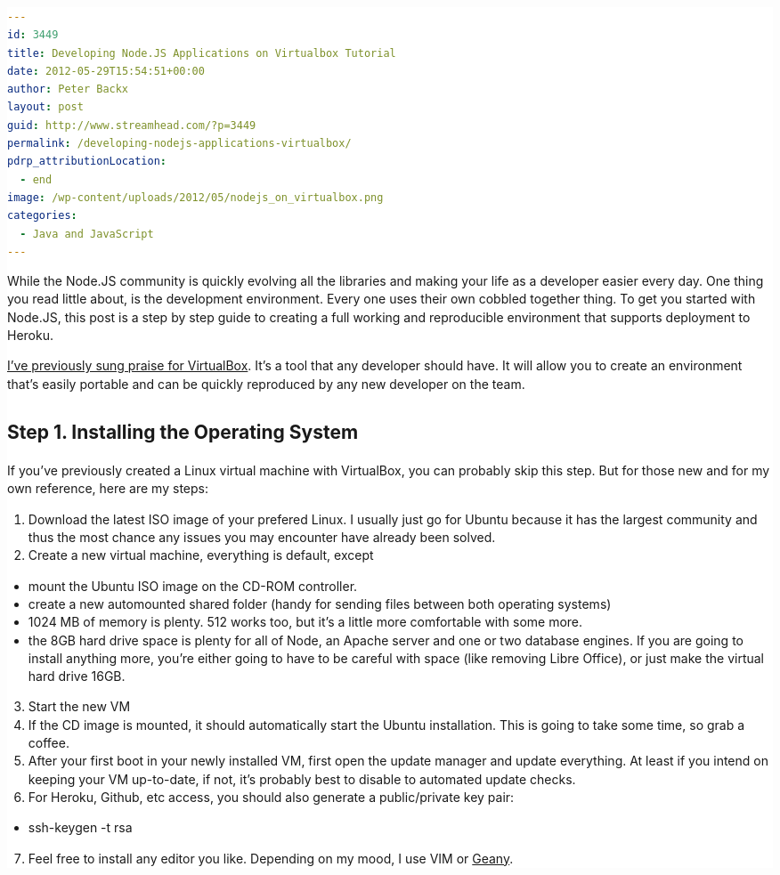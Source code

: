 ```yaml
---
id: 3449
title: Developing Node.JS Applications on Virtualbox Tutorial
date: 2012-05-29T15:54:51+00:00
author: Peter Backx
layout: post
guid: http://www.streamhead.com/?p=3449
permalink: /developing-nodejs-applications-virtualbox/
pdrp_attributionLocation:
  - end
image: /wp-content/uploads/2012/05/nodejs_on_virtualbox.png
categories:
  - Java and JavaScript
---
```

While the Node.JS community is quickly evolving all the libraries and making your life as a developer easier every day. One thing you read little about, is the development environment. Every one uses their own cobbled together thing. To get you started with Node.JS, this post is a step by step guide to creating a full working and reproducible environment that supports deployment to Heroku.

[I&#8217;ve previously sung praise for VirtualBox](http://www.streamhead.com/tag/virtualbox/). It&#8217;s a tool that any developer should have. It will allow you to create an environment that&#8217;s easily portable and can be quickly reproduced by any new developer on the team.

## Step 1. Installing the Operating System

If you&#8217;ve previously created a Linux virtual machine with VirtualBox, you can probably skip this step. But for those new and for my own reference, here are my steps:

  1. Download the latest ISO image of your prefered Linux. I usually just go for Ubuntu because it has the largest community and thus the most chance any issues you may encounter have already been solved.
  2. Create a new virtual machine, everything is default, except
  * mount the Ubuntu ISO image on the CD-ROM controller.
  * create a new automounted shared folder (handy for sending files between both operating systems)
  * 1024 MB of memory is plenty. 512 works too, but it&#8217;s a little more comfortable with some more.
  * the 8GB hard drive space is plenty for all of Node, an Apache server and one or two database engines. If you are going to install anything more, you&#8217;re either going to have to be careful with space (like removing Libre Office), or just make the virtual hard drive 16GB.

  3. Start the new VM
  4. If the CD image is mounted, it should automatically start the Ubuntu installation. This is going to take some time, so grab a coffee.
  5. After your first boot in your newly installed VM, first open the update manager and update everything. At least if you intend on keeping your VM up-to-date, if not, it&#8217;s probably best to disable to automated update checks.
  6. For Heroku, Github, etc access, you should also generate a public/private key pair:
  * ssh-keygen -t rsa

  7. Feel free to install any editor you like. Depending on my mood, I use VIM or [Geany](http://www.geany.org/ "Geany: text editor and ide").
